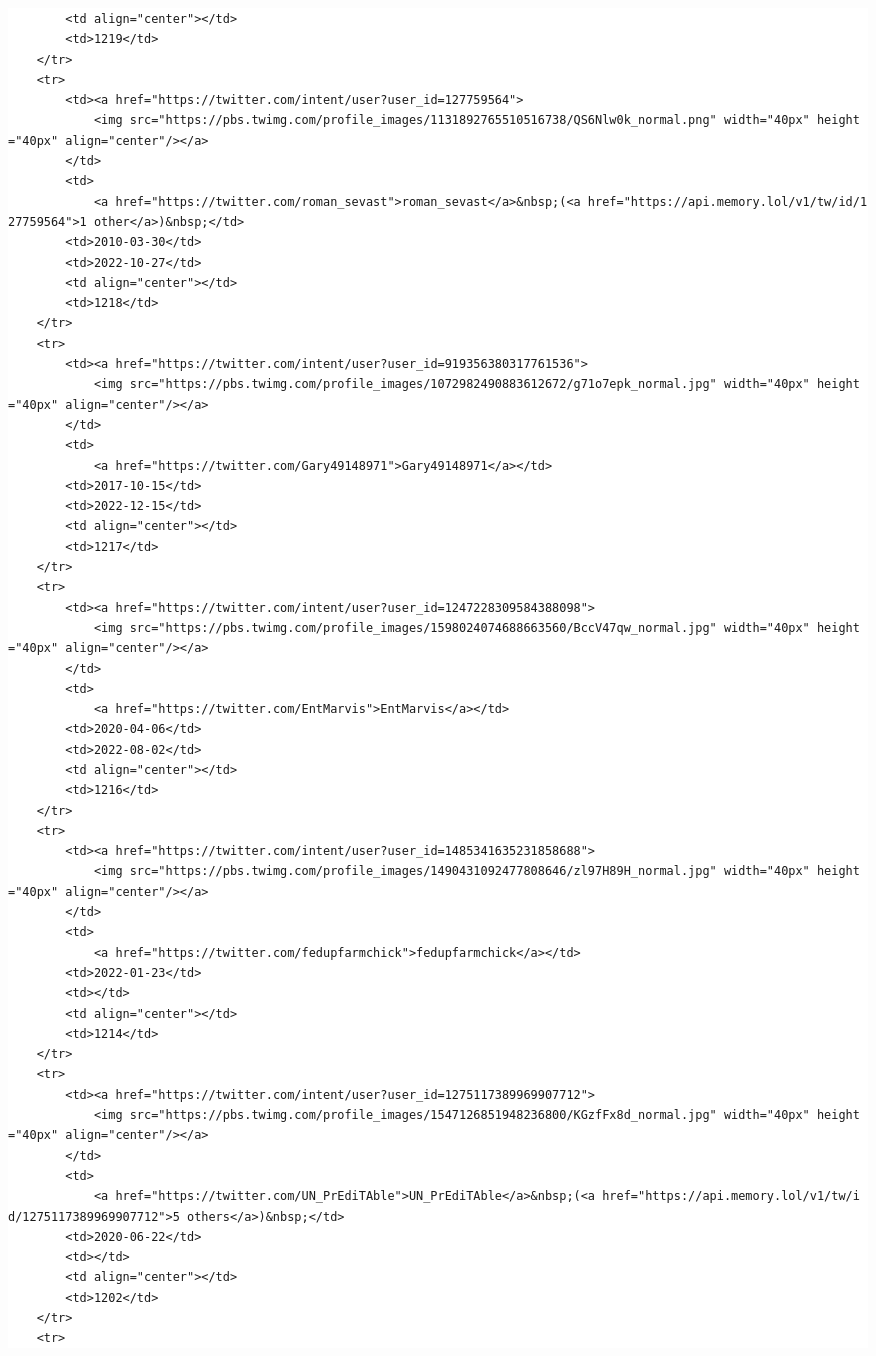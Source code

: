             <td align="center"></td>
            <td>1219</td>
        </tr>
        <tr>
            <td><a href="https://twitter.com/intent/user?user_id=127759564">
                <img src="https://pbs.twimg.com/profile_images/1131892765510516738/QS6Nlw0k_normal.png" width="40px" height="40px" align="center"/></a>
            </td>
            <td>
                <a href="https://twitter.com/roman_sevast">roman_sevast</a>&nbsp;(<a href="https://api.memory.lol/v1/tw/id/127759564">1 other</a>)&nbsp;</td>
            <td>2010-03-30</td>
            <td>2022-10-27</td>
            <td align="center"></td>
            <td>1218</td>
        </tr>
        <tr>
            <td><a href="https://twitter.com/intent/user?user_id=919356380317761536">
                <img src="https://pbs.twimg.com/profile_images/1072982490883612672/g71o7epk_normal.jpg" width="40px" height="40px" align="center"/></a>
            </td>
            <td>
                <a href="https://twitter.com/Gary49148971">Gary49148971</a></td>
            <td>2017-10-15</td>
            <td>2022-12-15</td>
            <td align="center"></td>
            <td>1217</td>
        </tr>
        <tr>
            <td><a href="https://twitter.com/intent/user?user_id=1247228309584388098">
                <img src="https://pbs.twimg.com/profile_images/1598024074688663560/BccV47qw_normal.jpg" width="40px" height="40px" align="center"/></a>
            </td>
            <td>
                <a href="https://twitter.com/EntMarvis">EntMarvis</a></td>
            <td>2020-04-06</td>
            <td>2022-08-02</td>
            <td align="center"></td>
            <td>1216</td>
        </tr>
        <tr>
            <td><a href="https://twitter.com/intent/user?user_id=1485341635231858688">
                <img src="https://pbs.twimg.com/profile_images/1490431092477808646/zl97H89H_normal.jpg" width="40px" height="40px" align="center"/></a>
            </td>
            <td>
                <a href="https://twitter.com/fedupfarmchick">fedupfarmchick</a></td>
            <td>2022-01-23</td>
            <td></td>
            <td align="center"></td>
            <td>1214</td>
        </tr>
        <tr>
            <td><a href="https://twitter.com/intent/user?user_id=1275117389969907712">
                <img src="https://pbs.twimg.com/profile_images/1547126851948236800/KGzfFx8d_normal.jpg" width="40px" height="40px" align="center"/></a>
            </td>
            <td>
                <a href="https://twitter.com/UN_PrEdiTAble">UN_PrEdiTAble</a>&nbsp;(<a href="https://api.memory.lol/v1/tw/id/1275117389969907712">5 others</a>)&nbsp;</td>
            <td>2020-06-22</td>
            <td></td>
            <td align="center"></td>
            <td>1202</td>
        </tr>
        <tr>
